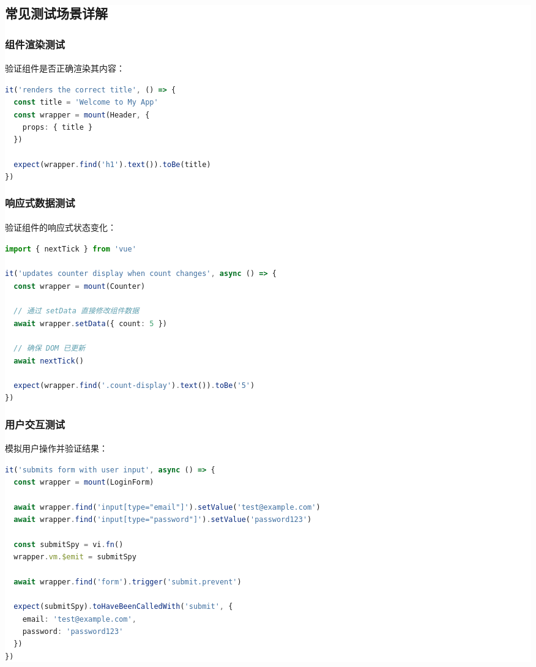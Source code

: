 ## 常见测试场景详解 ##

### 组件渲染测试 ###

验证组件是否正确渲染其内容：

```ts
it('renders the correct title', () => {
  const title = 'Welcome to My App'
  const wrapper = mount(Header, {
    props: { title }
  })
  
  expect(wrapper.find('h1').text()).toBe(title)
})
```

### 响应式数据测试 ###

验证组件的响应式状态变化：

```ts
import { nextTick } from 'vue'

it('updates counter display when count changes', async () => {
  const wrapper = mount(Counter)
  
  // 通过 setData 直接修改组件数据
  await wrapper.setData({ count: 5 })
  
  // 确保 DOM 已更新
  await nextTick()
  
  expect(wrapper.find('.count-display').text()).toBe('5')
})
```

### 用户交互测试 ###

模拟用户操作并验证结果：

```ts
it('submits form with user input', async () => {
  const wrapper = mount(LoginForm)
  
  await wrapper.find('input[type="email"]').setValue('test@example.com')
  await wrapper.find('input[type="password"]').setValue('password123')
  
  const submitSpy = vi.fn()
  wrapper.vm.$emit = submitSpy
  
  await wrapper.find('form').trigger('submit.prevent')
  
  expect(submitSpy).toHaveBeenCalledWith('submit', {
    email: 'test@example.com',
    password: 'password123'
  })
})
```
